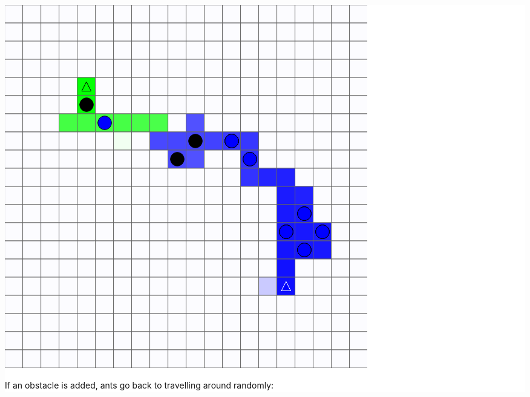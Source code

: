 ![ants](/examples/p5js/creating-classes/images/ant-colony-4.png)

If an obstacle is added, ants go back to travelling around randomly:
